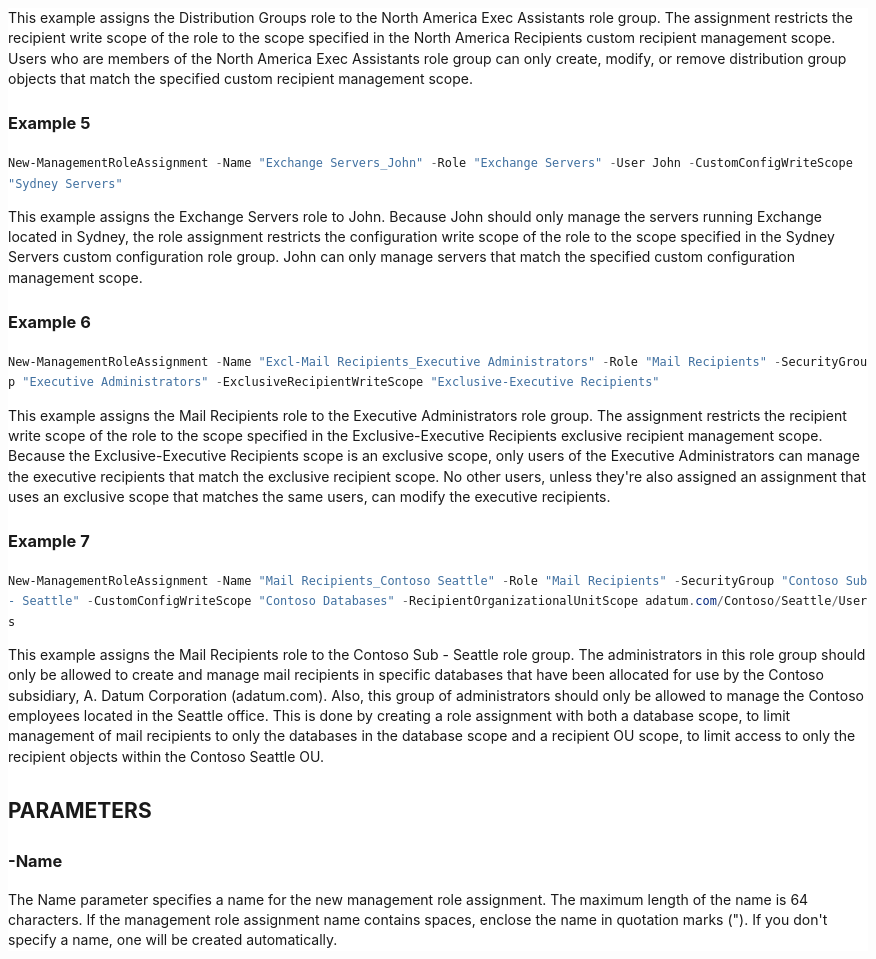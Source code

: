 This example assigns the Distribution Groups role to the North America Exec Assistants role group. The assignment restricts the recipient write scope of the role to the scope specified in the North America Recipients custom recipient management scope. Users who are members of the North America Exec Assistants role group can only create, modify, or remove distribution group objects that match the specified custom recipient management scope.

### Example 5
```powershell
New-ManagementRoleAssignment -Name "Exchange Servers_John" -Role "Exchange Servers" -User John -CustomConfigWriteScope "Sydney Servers"
```

This example assigns the Exchange Servers role to John. Because John should only manage the servers running Exchange located in Sydney, the role assignment restricts the configuration write scope of the role to the scope specified in the Sydney Servers custom configuration role group. John can only manage servers that match the specified custom configuration management scope.

### Example 6
```powershell
New-ManagementRoleAssignment -Name "Excl-Mail Recipients_Executive Administrators" -Role "Mail Recipients" -SecurityGroup "Executive Administrators" -ExclusiveRecipientWriteScope "Exclusive-Executive Recipients"
```

This example assigns the Mail Recipients role to the Executive Administrators role group. The assignment restricts the recipient write scope of the role to the scope specified in the Exclusive-Executive Recipients exclusive recipient management scope. Because the Exclusive-Executive Recipients scope is an exclusive scope, only users of the Executive Administrators can manage the executive recipients that match the exclusive recipient scope. No other users, unless they're also assigned an assignment that uses an exclusive scope that matches the same users, can modify the executive recipients.

### Example 7
```powershell
New-ManagementRoleAssignment -Name "Mail Recipients_Contoso Seattle" -Role "Mail Recipients" -SecurityGroup "Contoso Sub - Seattle" -CustomConfigWriteScope "Contoso Databases" -RecipientOrganizationalUnitScope adatum.com/Contoso/Seattle/Users
```

This example assigns the Mail Recipients role to the Contoso Sub - Seattle role group. The administrators in this role group should only be allowed to create and manage mail recipients in specific databases that have been allocated for use by the Contoso subsidiary, A. Datum Corporation (adatum.com). Also, this group of administrators should only be allowed to manage the Contoso employees located in the Seattle office. This is done by creating a role assignment with both a database scope, to limit management of mail recipients to only the databases in the database scope and a recipient OU scope, to limit access to only the recipient objects within the Contoso Seattle OU.

## PARAMETERS

### -Name
The Name parameter specifies a name for the new management role assignment. The maximum length of the name is 64 characters. If the management role assignment name contains spaces, enclose the name in quotation marks ("). If you don't specify a name, one will be created automatically.
